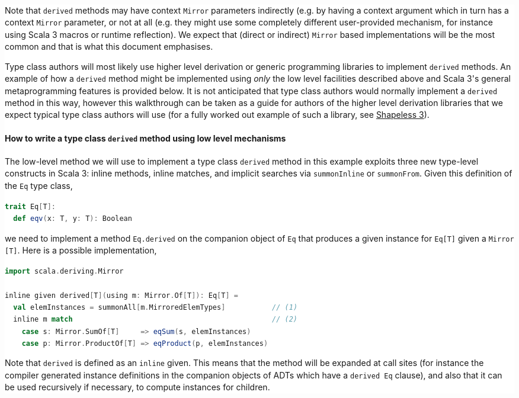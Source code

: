 Note that `derived` methods may have context `Mirror` parameters indirectly (e.g. by having a context argument which in turn
has a context `Mirror` parameter, or not at all (e.g. they might use some completely different user-provided mechanism, for
instance using Scala 3 macros or runtime reflection). We expect that (direct or indirect) `Mirror` based implementations
will be the most common and that is what this document emphasises.

Type class authors will most likely use higher level derivation or generic programming libraries to implement
`derived` methods. An example of how a `derived` method might be implemented using _only_ the low level facilities
described above and Scala 3's general metaprogramming features is provided below. It is not anticipated that type class
authors would normally implement a `derived` method in this way, however this walkthrough can be taken as a guide for
authors of the higher level derivation libraries that we expect typical type class authors will use (for a fully
worked out example of such a library, see [Shapeless 3](https://github.com/milessabin/shapeless/tree/shapeless-3)).

#### How to write a type class `derived` method using low level mechanisms

The low-level method we will use to implement a type class `derived` method in this example exploits three new
type-level constructs in Scala 3: inline methods, inline matches, and implicit searches via  `summonInline` or `summonFrom`. Given this definition of the
`Eq` type class,

```scala
trait Eq[T]:
  def eqv(x: T, y: T): Boolean
```

we need to implement a method `Eq.derived` on the companion object of `Eq` that produces a given instance for `Eq[T]` given
a `Mirror[T]`. Here is a possible implementation,

```scala
import scala.deriving.Mirror

inline given derived[T](using m: Mirror.Of[T]): Eq[T] =
  val elemInstances = summonAll[m.MirroredElemTypes]           // (1)
  inline m match                                               // (2)
    case s: Mirror.SumOf[T]     => eqSum(s, elemInstances)
    case p: Mirror.ProductOf[T] => eqProduct(p, elemInstances)
```

Note that `derived` is defined as an `inline` given. This means that the method will be expanded at
call sites (for instance the compiler generated instance definitions in the companion objects of ADTs which have a
`derived Eq` clause), and also that it can be used recursively if necessary, to compute instances for children.
